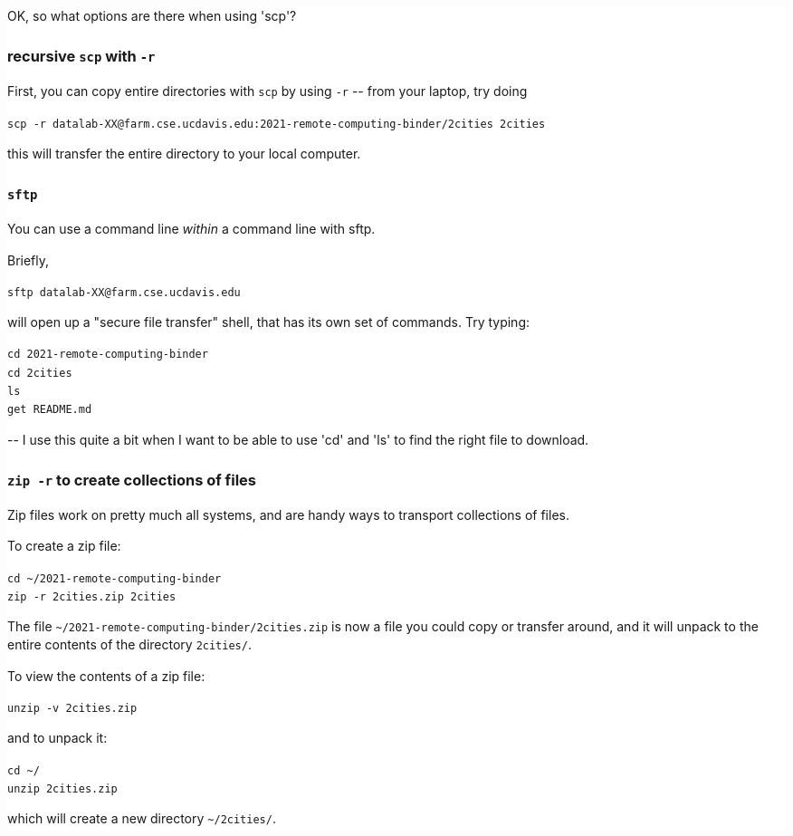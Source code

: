 OK, so what options are there when using 'scp'?

### recursive `scp` with `-r`

First, you can copy entire directories with `scp` by using `-r` --
from your laptop, try doing
```
scp -r datalab-XX@farm.cse.ucdavis.edu:2021-remote-computing-binder/2cities 2cities
```
this will transfer the entire directory to your local computer.

### `sftp`

You can use a command line _within_ a command line with sftp.

Briefly,
```
sftp datalab-XX@farm.cse.ucdavis.edu
```
will open up a "secure file transfer" shell, that has its own set of
commands. Try typing:
```
cd 2021-remote-computing-binder
cd 2cities
ls
get README.md
```
-- I use this quite a bit when I want to be able to use 'cd' and 'ls'
to find the right file to download.

### `zip -r` to create collections of files

Zip files work on pretty much all systems, and are handy ways to transport
collections of files.

To create a zip file:

```
cd ~/2021-remote-computing-binder
zip -r 2cities.zip 2cities
```

The file `~/2021-remote-computing-binder/2cities.zip` is now a file
you could copy or transfer around, and it will unpack to the entire
contents of the directory `2cities/`.

To view the contents of a zip file:
```
unzip -v 2cities.zip
```
and to unpack it:
```
cd ~/
unzip 2cities.zip
```
which will create a new directory `~/2cities/`.
